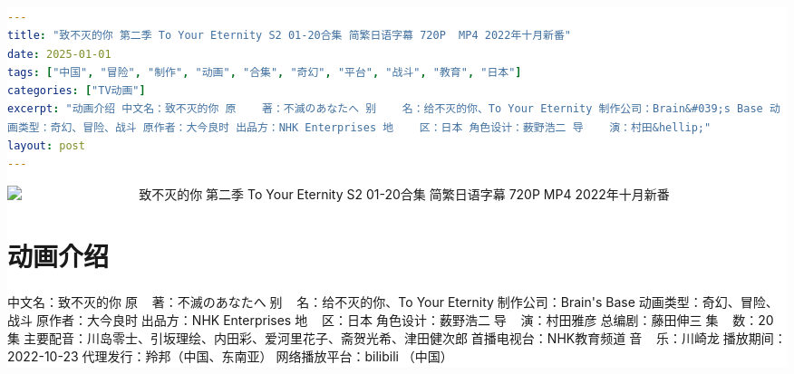 ```yaml
---
title: "致不灭的你 第二季 To Your Eternity S2 01-20合集 简繁日语字幕 720P  MP4 2022年十月新番"
date: 2025-01-01
tags: ["中国", "冒险", "制作", "动画", "合集", "奇幻", "平台", "战斗", "教育", "日本"]
categories: ["TV动画"]
excerpt: "动画介绍 中文名：致不灭的你 原    著：不滅のあなたへ 别    名：给不灭的你、To Your Eternity 制作公司：Brain&#039;s Base 动画类型：奇幻、冒险、战斗 原作者：大今良时 出品方：NHK Enterprises 地    区：日本 角色设计：薮野浩二 导    演：村田&hellip;"
layout: post
---
```


<div>
<div></div>
<div>
<p style="text-align: center;"><img style="display: block; margin-left: auto; margin-right: auto; width: 100%; height: auto;" src="https://2cy.202588.cn//wp-content/uploads/2025/01/20250101_6775559fa6ef9.webp" alt="致不灭的你 第二季 To Your Eternity S2 01-20合集 简繁日语字幕 720P MP4 2022年十月新番" /></p>

<h1 style="text-align: left; white-space: normal;">动画介绍</h1>
<p style="text-align: left; white-space: normal;">中文名：致不灭的你
原    著：不滅のあなたへ
别    名：给不灭的你、To Your Eternity
制作公司：Brain's Base
动画类型：奇幻、冒险、战斗
原作者：大今良时
出品方：NHK Enterprises
地    区：日本
角色设计：薮野浩二
导    演：村田雅彦
总编剧：藤田伸三
集    数：20 集
主要配音：川岛零士、引坂理绘、内田彩、爱河里花子、斋贺光希、津田健次郎
首播电视台：NHK教育频道
音    乐：川崎龙
播放期间：2022-10-23
代理发行：羚邦（中国、东南亚）
网络播放平台：bilibili （中国）</p>

<div style="text-align: left; color: #333333; line-height: 24px; text-indent: 2em; font-family: 'Helvetica Neue', Helvetica, Arial, 'PingFang SC', 'Hiragino Sans GB', 'Microsoft YaHei', 'WenQuanYi Micro Hei', sans-serif; margin-bottom: 15px; white-space: normal; -ms-zoom: 1; background-color: #ffffff; overflow-wrap: break-word;" data-pid="5">
<div style="text-align: left; line-height: 24px; text-indent: 2em; margin-bottom: 15px; -ms-zoom: 1; overflow-wrap: break-word;" data-pid="4">
<div style="text-align: left; line-height: 24px; text-indent: 2em; margin-bottom: 15px; -ms-zoom: 1; overflow-wrap: break-word;" data-pid="12">
<div style="text-align: left; line-height: 24px; text-indent: 2em; margin-bottom: 15px; -ms-zoom: 1; overflow-wrap: break-word;" data-pid="3">
<div style="text-align: left; color: #333333; line-height: 24px; text-indent: 28px; font-family: 'Helvetica Neue', Helvetica, Arial, 'PingFang SC', 'Hiragino Sans GB', 'Microsoft YaHei', 'WenQuanYi Micro Hei', sans-serif; margin-bottom: 15px; white-space: normal; -ms-zoom: 1; background-color: #ffffff; overflow-wrap: break-word;" data-pid="1">
